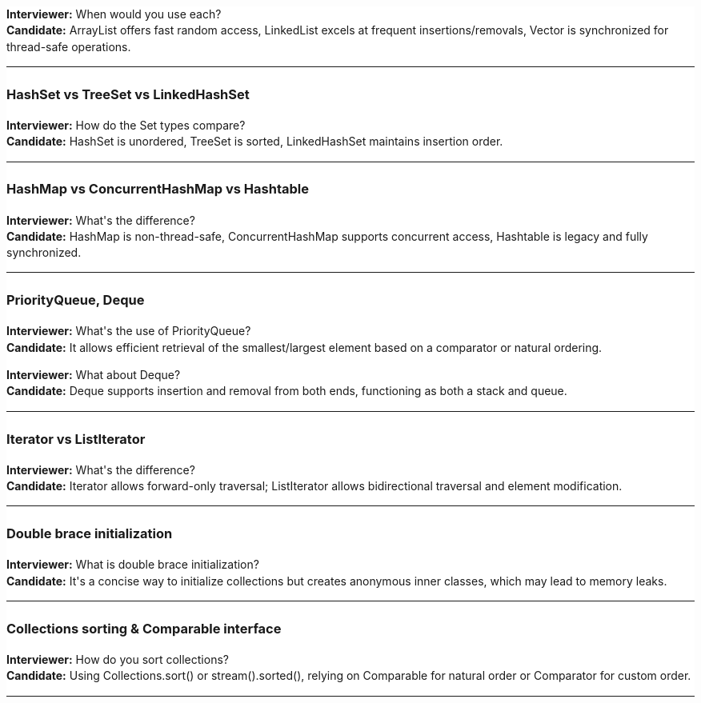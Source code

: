 **Interviewer:** When would you use each?  
**Candidate:** ArrayList offers fast random access, LinkedList excels at frequent insertions/removals, Vector is synchronized for thread-safe operations.

---

### HashSet vs TreeSet vs LinkedHashSet

**Interviewer:** How do the Set types compare?  
**Candidate:** HashSet is unordered, TreeSet is sorted, LinkedHashSet maintains insertion order.

---

### HashMap vs ConcurrentHashMap vs Hashtable

**Interviewer:** What's the difference?  
**Candidate:** HashMap is non-thread-safe, ConcurrentHashMap supports concurrent access, Hashtable is legacy and fully synchronized.

---

### PriorityQueue, Deque

**Interviewer:** What's the use of PriorityQueue?  
**Candidate:** It allows efficient retrieval of the smallest/largest element based on a comparator or natural ordering.

**Interviewer:** What about Deque?  
**Candidate:** Deque supports insertion and removal from both ends, functioning as both a stack and queue.

---

### Iterator vs ListIterator

**Interviewer:** What's the difference?  
**Candidate:** Iterator allows forward-only traversal; ListIterator allows bidirectional traversal and element modification.

---

### Double brace initialization

**Interviewer:** What is double brace initialization?  
**Candidate:** It's a concise way to initialize collections but creates anonymous inner classes, which may lead to memory leaks.

---

### Collections sorting & Comparable interface

**Interviewer:** How do you sort collections?  
**Candidate:** Using Collections.sort() or stream().sorted(), relying on Comparable for natural order or Comparator for custom order.

---